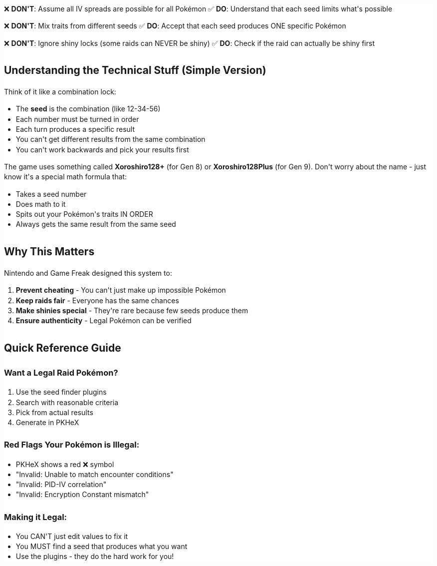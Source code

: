 ❌ **DON'T**: Assume all IV spreads are possible for all Pokémon
✅ **DO**: Understand that each seed limits what's possible

❌ **DON'T**: Mix traits from different seeds
✅ **DO**: Accept that each seed produces ONE specific Pokémon

❌ **DON'T**: Ignore shiny locks (some raids can NEVER be shiny)
✅ **DO**: Check if the raid can actually be shiny first

## Understanding the Technical Stuff (Simple Version)

Think of it like a combination lock:
- The **seed** is the combination (like 12-34-56)
- Each number must be turned in order
- Each turn produces a specific result
- You can't get different results from the same combination
- You can't work backwards and pick your results first

The game uses something called **Xoroshiro128+** (for Gen 8) or **Xoroshiro128Plus** (for Gen 9). Don't worry about the name - just know it's a special math formula that:
- Takes a seed number
- Does math to it
- Spits out your Pokémon's traits IN ORDER
- Always gets the same result from the same seed

## Why This Matters

Nintendo and Game Freak designed this system to:
1. **Prevent cheating** - You can't just make up impossible Pokémon
2. **Keep raids fair** - Everyone has the same chances
3. **Make shinies special** - They're rare because few seeds produce them
4. **Ensure authenticity** - Legal Pokémon can be verified

## Quick Reference Guide

### Want a Legal Raid Pokémon?
1. Use the seed finder plugins
2. Search with reasonable criteria
3. Pick from actual results
4. Generate in PKHeX

### Red Flags Your Pokémon is Illegal:
- PKHeX shows a red ❌ symbol
- "Invalid: Unable to match encounter conditions"
- "Invalid: PID-IV correlation"
- "Invalid: Encryption Constant mismatch"

### Making it Legal:
- You CAN'T just edit values to fix it
- You MUST find a seed that produces what you want
- Use the plugins - they do the hard work for you!
